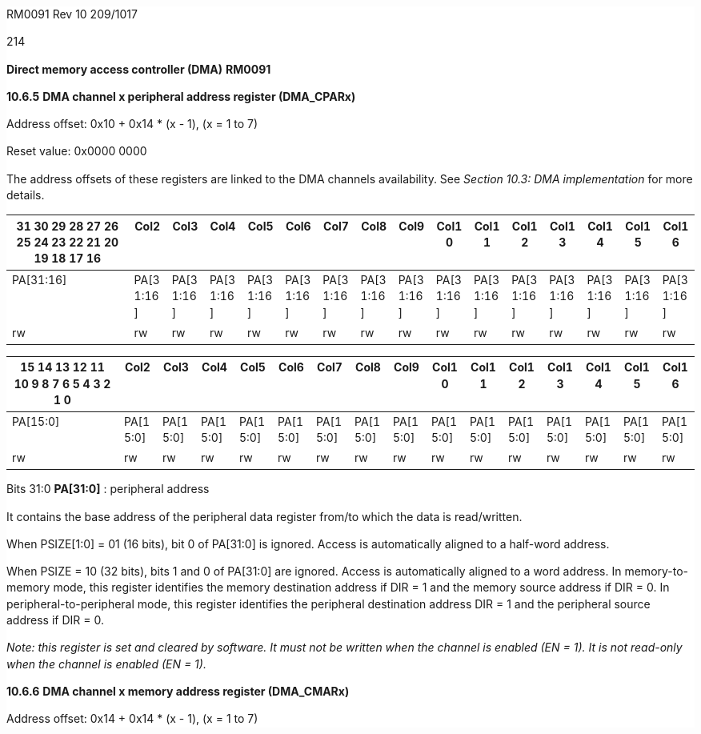 
RM0091 Rev 10 209/1017



214


**Direct memory access controller (DMA)** **RM0091**


**10.6.5** **DMA channel x peripheral address register (DMA_CPARx)**


Address offset: 0x10 + 0x14 * (x - 1), (x = 1 to 7)


Reset value: 0x0000 0000


The address offsets of these registers are linked to the DMA channels availability. See
_Section 10.3: DMA implementation_ for more details.

|31 30 29 28 27 26 25 24 23 22 21 20 19 18 17 16|Col2|Col3|Col4|Col5|Col6|Col7|Col8|Col9|Col10|Col11|Col12|Col13|Col14|Col15|Col16|
|---|---|---|---|---|---|---|---|---|---|---|---|---|---|---|---|
|PA[31:16]|PA[31:16]|PA[31:16]|PA[31:16]|PA[31:16]|PA[31:16]|PA[31:16]|PA[31:16]|PA[31:16]|PA[31:16]|PA[31:16]|PA[31:16]|PA[31:16]|PA[31:16]|PA[31:16]|PA[31:16]|
|rw|rw|rw|rw|rw|rw|rw|rw|rw|rw|rw|rw|rw|rw|rw|rw|


|15 14 13 12 11 10 9 8 7 6 5 4 3 2 1 0|Col2|Col3|Col4|Col5|Col6|Col7|Col8|Col9|Col10|Col11|Col12|Col13|Col14|Col15|Col16|
|---|---|---|---|---|---|---|---|---|---|---|---|---|---|---|---|
|PA[15:0]|PA[15:0]|PA[15:0]|PA[15:0]|PA[15:0]|PA[15:0]|PA[15:0]|PA[15:0]|PA[15:0]|PA[15:0]|PA[15:0]|PA[15:0]|PA[15:0]|PA[15:0]|PA[15:0]|PA[15:0]|
|rw|rw|rw|rw|rw|rw|rw|rw|rw|rw|rw|rw|rw|rw|rw|rw|



Bits 31:0 **PA[31:0]** : peripheral address

It contains the base address of the peripheral data register from/to which the data is
read/written.

When PSIZE[1:0] = 01 (16 bits), bit 0 of PA[31:0] is ignored. Access is automatically aligned
to a half-word address.

When PSIZE = 10 (32 bits), bits 1 and 0 of PA[31:0] are ignored. Access is automatically
aligned to a word address.
In memory-to-memory mode, this register identifies the memory destination address if
DIR = 1 and the memory source address if DIR = 0.
In peripheral-to-peripheral mode, this register identifies the peripheral destination address
DIR = 1 and the peripheral source address if DIR = 0.

_Note: this register is set and cleared by software._
_It must not be written when the channel is enabled (EN = 1)._
_It is not read-only when the channel is enabled (EN = 1)._


**10.6.6** **DMA channel x memory address register (DMA_CMARx)**


Address offset: 0x14 + 0x14 * (x - 1), (x = 1 to 7)

